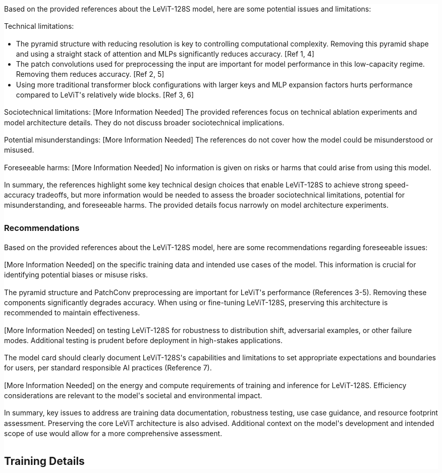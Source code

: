 Based on the provided references about the LeViT-128S model, here are some potential issues and limitations:

Technical limitations:
- The pyramid structure with reducing resolution is key to controlling computational complexity. Removing this pyramid shape and using a straight stack of attention and MLPs significantly reduces accuracy. [Ref 1, 4]
- The patch convolutions used for preprocessing the input are important for model performance in this low-capacity regime. Removing them reduces accuracy. [Ref 2, 5]
- Using more traditional transformer block configurations with larger keys and MLP expansion factors hurts performance compared to LeViT's relatively wide blocks. [Ref 3, 6]

Sociotechnical limitations: 
[More Information Needed] The provided references focus on technical ablation experiments and model architecture details. They do not discuss broader sociotechnical implications.

Potential misunderstandings:
[More Information Needed] The references do not cover how the model could be misunderstood or misused.

Foreseeable harms: 
[More Information Needed] No information is given on risks or harms that could arise from using this model.

In summary, the references highlight some key technical design choices that enable LeViT-128S to achieve strong speed-accuracy tradeoffs, but more information would be needed to assess the broader sociotechnical limitations, potential for misunderstanding, and foreseeable harms. The provided details focus narrowly on model architecture experiments.

### Recommendations

Based on the provided references about the LeViT-128S model, here are some recommendations regarding foreseeable issues:

[More Information Needed] on the specific training data and intended use cases of the model. This information is crucial for identifying potential biases or misuse risks.

The pyramid structure and PatchConv preprocessing are important for LeViT's performance (References 3-5). Removing these components significantly degrades accuracy. When using or fine-tuning LeViT-128S, preserving this architecture is recommended to maintain effectiveness.

[More Information Needed] on testing LeViT-128S for robustness to distribution shift, adversarial examples, or other failure modes. Additional testing is prudent before deployment in high-stakes applications.

The model card should clearly document LeViT-128S's capabilities and limitations to set appropriate expectations and boundaries for users, per standard responsible AI practices (Reference 7).

[More Information Needed] on the energy and compute requirements of training and inference for LeViT-128S. Efficiency considerations are relevant to the model's societal and environmental impact.

In summary, key issues to address are training data documentation, robustness testing, use case guidance, and resource footprint assessment. Preserving the core LeViT architecture is also advised. Additional context on the model's development and intended scope of use would allow for a more comprehensive assessment.

## Training Details
